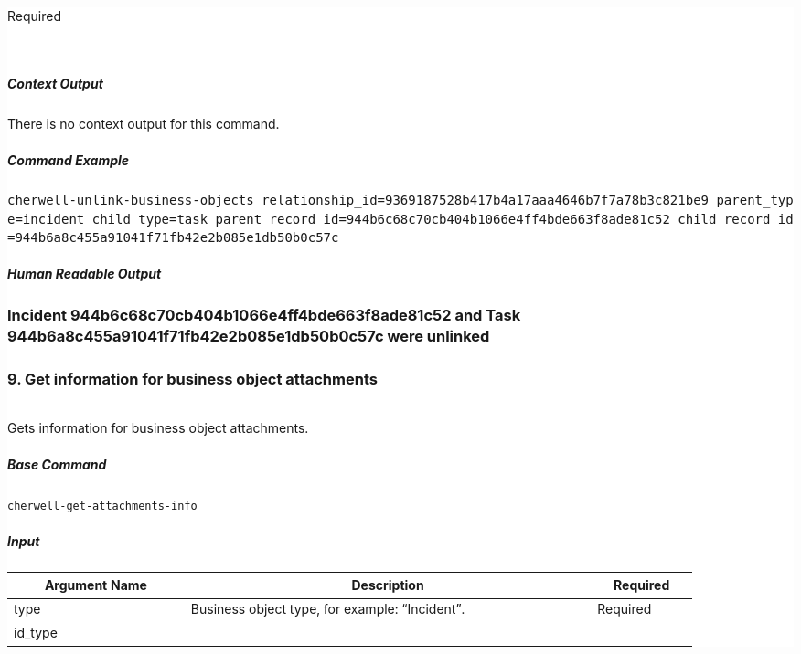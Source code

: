 <td style="width: 120px;">Required</td>
</tr>
</tbody>
</table>
<p> </p>
</div>
</div>
<div class="cl-preview-section">
<h5 id="context-output-7">Context Output</h5>
</div>
<div class="cl-preview-section">
<p>There is no context output for this command.</p>
</div>
<div class="cl-preview-section">
<h5 id="command-example-7">Command Example</h5>
</div>
<div class="cl-preview-section">
<pre>cherwell-unlink-business-objects relationship_id=9369187528b417b4a17aaa4646b7f7a78b3c821be9 parent_type=incident child_type=task parent_record_id=944b6c68c70cb404b1066e4ff4bde663f8ade81c52 child_record_id=944b6a8c455a91041f71fb42e2b085e1db50b0c57c</pre>
</div>
<div class="cl-preview-section">
<h5 id="human-readable-output-6">Human Readable Output</h5>
</div>
<div class="cl-preview-section">
<h3 id="incident-944b6c68c70cb404b1066e4ff4bde663f8ade81c52-and-task-944b6a8c455a91041f71fb42e2b085e1db50b0c57c-were-unlinked">Incident 944b6c68c70cb404b1066e4ff4bde663f8ade81c52 and Task 944b6a8c455a91041f71fb42e2b085e1db50b0c57c were unlinked</h3>
</div>
<div class="cl-preview-section">
<h3 id="get-information-for-business-object-attachments">9. Get information for business object attachments</h3>
</div>
<div class="cl-preview-section"><hr></div>
<div class="cl-preview-section">
<p>Gets information for business object attachments.</p>
</div>
<div class="cl-preview-section">
<h5 id="base-command-8">Base Command</h5>
</div>
<div class="cl-preview-section">
<p><code>cherwell-get-attachments-info</code></p>
</div>
<div class="cl-preview-section">
<h5 id="input-8">Input</h5>
</div>
<div class="cl-preview-section">
<div class="table-wrapper">
<table style="width: 749px;">
<thead>
<tr>
<th style="width: 188px;"><strong>Argument Name</strong></th>
<th style="width: 451px;"><strong>Description</strong></th>
<th style="width: 101px;"><strong>Required</strong></th>
</tr>
</thead>
<tbody>
<tr>
<td style="width: 188px;">type</td>
<td style="width: 451px;">Business object type, for example: “Incident”.</td>
<td style="width: 101px;">Required</td>
</tr>
<tr>
<td style="width: 188px;">id_type</td>